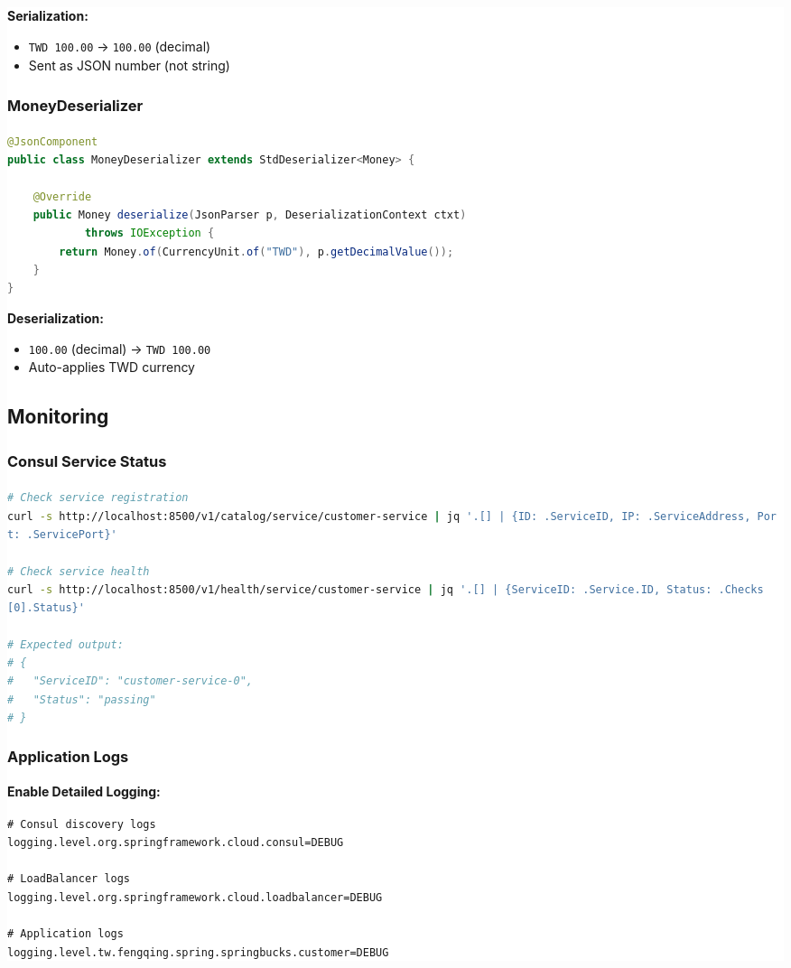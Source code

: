 **Serialization:**
- `TWD 100.00` → `100.00` (decimal)
- Sent as JSON number (not string)

### MoneyDeserializer

```java
@JsonComponent
public class MoneyDeserializer extends StdDeserializer<Money> {
    
    @Override
    public Money deserialize(JsonParser p, DeserializationContext ctxt) 
            throws IOException {
        return Money.of(CurrencyUnit.of("TWD"), p.getDecimalValue());
    }
}
```

**Deserialization:**
- `100.00` (decimal) → `TWD 100.00`
- Auto-applies TWD currency

## Monitoring

### Consul Service Status

```bash
# Check service registration
curl -s http://localhost:8500/v1/catalog/service/customer-service | jq '.[] | {ID: .ServiceID, IP: .ServiceAddress, Port: .ServicePort}'

# Check service health
curl -s http://localhost:8500/v1/health/service/customer-service | jq '.[] | {ServiceID: .Service.ID, Status: .Checks[0].Status}'

# Expected output:
# {
#   "ServiceID": "customer-service-0",
#   "Status": "passing"
# }
```

### Application Logs

**Enable Detailed Logging:**

```properties
# Consul discovery logs
logging.level.org.springframework.cloud.consul=DEBUG

# LoadBalancer logs
logging.level.org.springframework.cloud.loadbalancer=DEBUG

# Application logs
logging.level.tw.fengqing.spring.springbucks.customer=DEBUG
```
